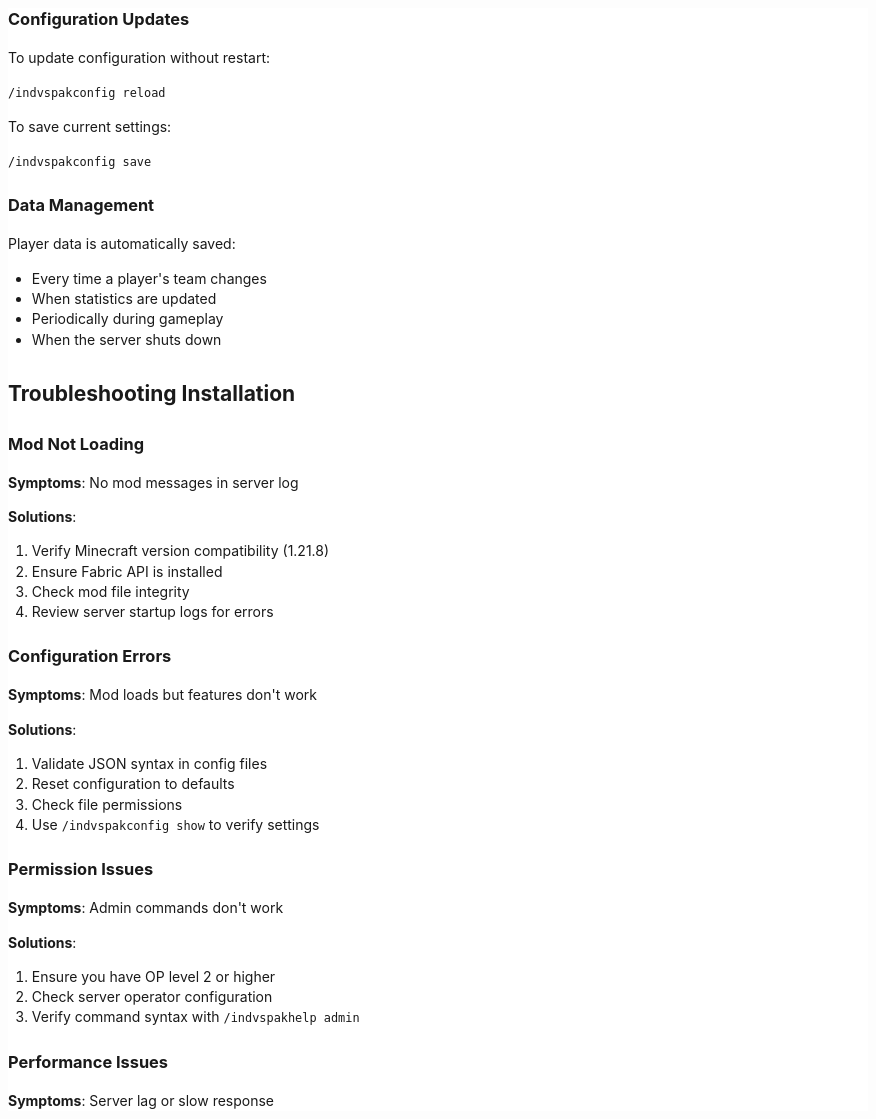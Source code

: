 ### Configuration Updates

To update configuration without restart:
```
/indvspakconfig reload
```

To save current settings:
```
/indvspakconfig save
```

### Data Management

Player data is automatically saved:
- Every time a player's team changes
- When statistics are updated
- Periodically during gameplay
- When the server shuts down

## Troubleshooting Installation

### Mod Not Loading

**Symptoms**: No mod messages in server log

**Solutions**:
1. Verify Minecraft version compatibility (1.21.8)
2. Ensure Fabric API is installed
3. Check mod file integrity
4. Review server startup logs for errors

### Configuration Errors

**Symptoms**: Mod loads but features don't work

**Solutions**:
1. Validate JSON syntax in config files
2. Reset configuration to defaults
3. Check file permissions
4. Use `/indvspakconfig show` to verify settings

### Permission Issues

**Symptoms**: Admin commands don't work

**Solutions**:
1. Ensure you have OP level 2 or higher
2. Check server operator configuration
3. Verify command syntax with `/indvspakhelp admin`

### Performance Issues

**Symptoms**: Server lag or slow response
